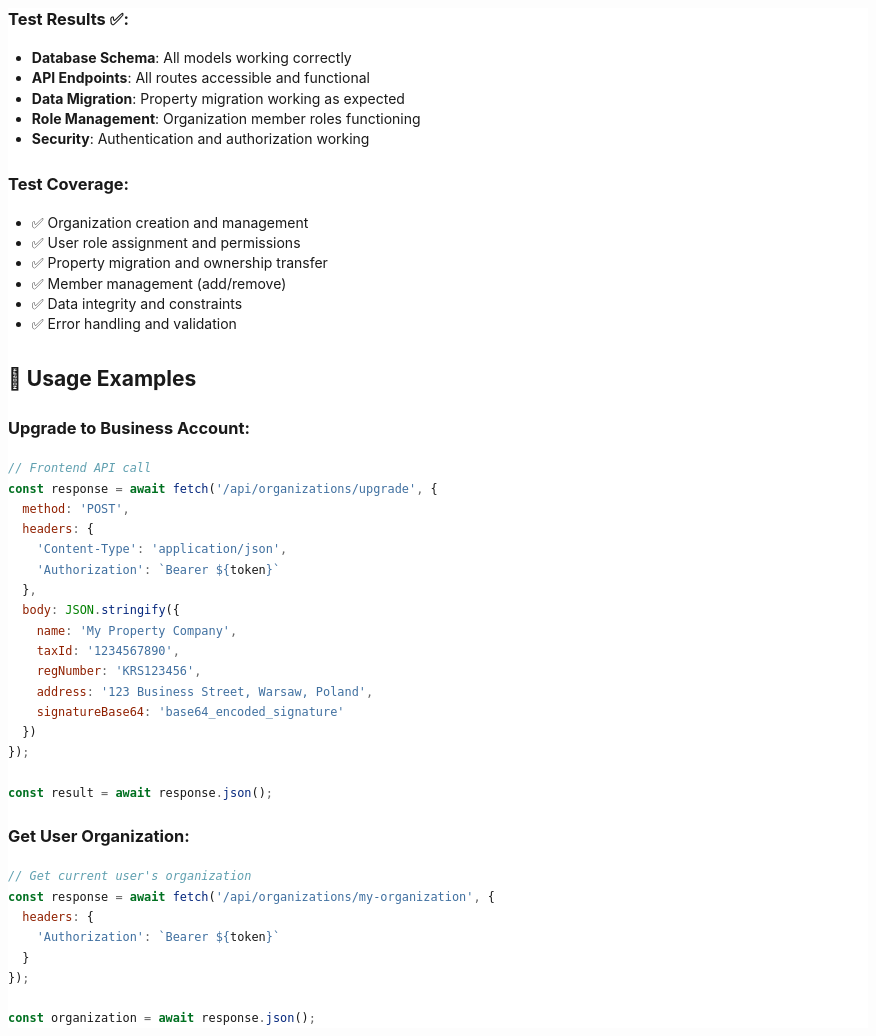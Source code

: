 ### **Test Results** ✅:
- **Database Schema**: All models working correctly
- **API Endpoints**: All routes accessible and functional
- **Data Migration**: Property migration working as expected
- **Role Management**: Organization member roles functioning
- **Security**: Authentication and authorization working

### **Test Coverage**:
- ✅ Organization creation and management
- ✅ User role assignment and permissions
- ✅ Property migration and ownership transfer
- ✅ Member management (add/remove)
- ✅ Data integrity and constraints
- ✅ Error handling and validation

## 🚀 Usage Examples

### **Upgrade to Business Account**:
```javascript
// Frontend API call
const response = await fetch('/api/organizations/upgrade', {
  method: 'POST',
  headers: {
    'Content-Type': 'application/json',
    'Authorization': `Bearer ${token}`
  },
  body: JSON.stringify({
    name: 'My Property Company',
    taxId: '1234567890',
    regNumber: 'KRS123456',
    address: '123 Business Street, Warsaw, Poland',
    signatureBase64: 'base64_encoded_signature'
  })
});

const result = await response.json();
```

### **Get User Organization**:
```javascript
// Get current user's organization
const response = await fetch('/api/organizations/my-organization', {
  headers: {
    'Authorization': `Bearer ${token}`
  }
});

const organization = await response.json();
```
